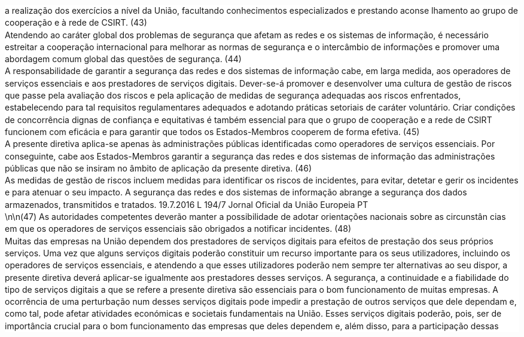 a realização dos exercícios a nível da União, facultando conhecimentos especializados e prestando aconse­
lhamento ao grupo de cooperação e à rede de CSIRT. 
(43)  
Atendendo ao caráter global dos problemas de segurança que afetam as redes e os sistemas de informação, é 
necessário estreitar a cooperação internacional para melhorar as normas de segurança e o intercâmbio de 
informações e promover uma abordagem comum global das questões de segurança. 
(44)  
A responsabilidade de garantir a segurança das redes e dos sistemas de informação cabe, em larga medida, aos 
operadores de serviços essenciais e aos prestadores de serviços digitais. Dever-se-á promover e desenvolver uma 
cultura de gestão de riscos que passe pela avaliação dos riscos e pela aplicação de medidas de segurança 
adequadas aos riscos enfrentados, estabelecendo para tal requisitos regulamentares adequados e adotando práticas 
setoriais de caráter voluntário. Criar condições de concorrência dignas de confiança e equitativas é também 
essencial para que o grupo de cooperação e a rede de CSIRT funcionem com eficácia e para garantir que todos os 
Estados-Membros cooperem de forma efetiva. 
(45)  
A presente diretiva aplica-se apenas às administrações públicas identificadas como operadores de serviços 
essenciais. Por conseguinte, cabe aos Estados-Membros garantir a segurança das redes e dos sistemas de 
informação das administrações públicas que não se insiram no âmbito de aplicação da presente diretiva. 
(46)  
As medidas de gestão de riscos incluem medidas para identificar os riscos de incidentes, para evitar, detetar e 
gerir os incidentes e para atenuar o seu impacto. A segurança das redes e dos sistemas de informação abrange 
a segurança dos dados armazenados, transmitidos e tratados. 
19.7.2016 
L 194/7 
Jornal Oficial da União Europeia 
PT     
\n\n(47)
As autoridades competentes deverão manter a possibilidade de adotar orientações nacionais sobre as circunstân­
cias em que os operadores de serviços essenciais são obrigados a notificar incidentes. 
(48)  
Muitas das empresas na União dependem dos prestadores de serviços digitais para efeitos de prestação dos seus 
próprios serviços. Uma vez que alguns serviços digitais poderão constituir um recurso importante para os seus 
utilizadores, incluindo os operadores de serviços essenciais, e atendendo a que esses utilizadores poderão nem 
sempre ter alternativas ao seu dispor, a presente diretiva deverá aplicar-se igualmente aos prestadores desses 
serviços. A segurança, a continuidade e a fiabilidade do tipo de serviços digitais a que se refere a presente diretiva 
são essenciais para o bom funcionamento de muitas empresas. A ocorrência de uma perturbação num desses 
serviços digitais pode impedir a prestação de outros serviços que dele dependam e, como tal, pode afetar 
atividades económicas e societais fundamentais na União. Esses serviços digitais poderão, pois, ser de importância 
crucial para o bom funcionamento das empresas que deles dependem e, além disso, para a participação dessas 